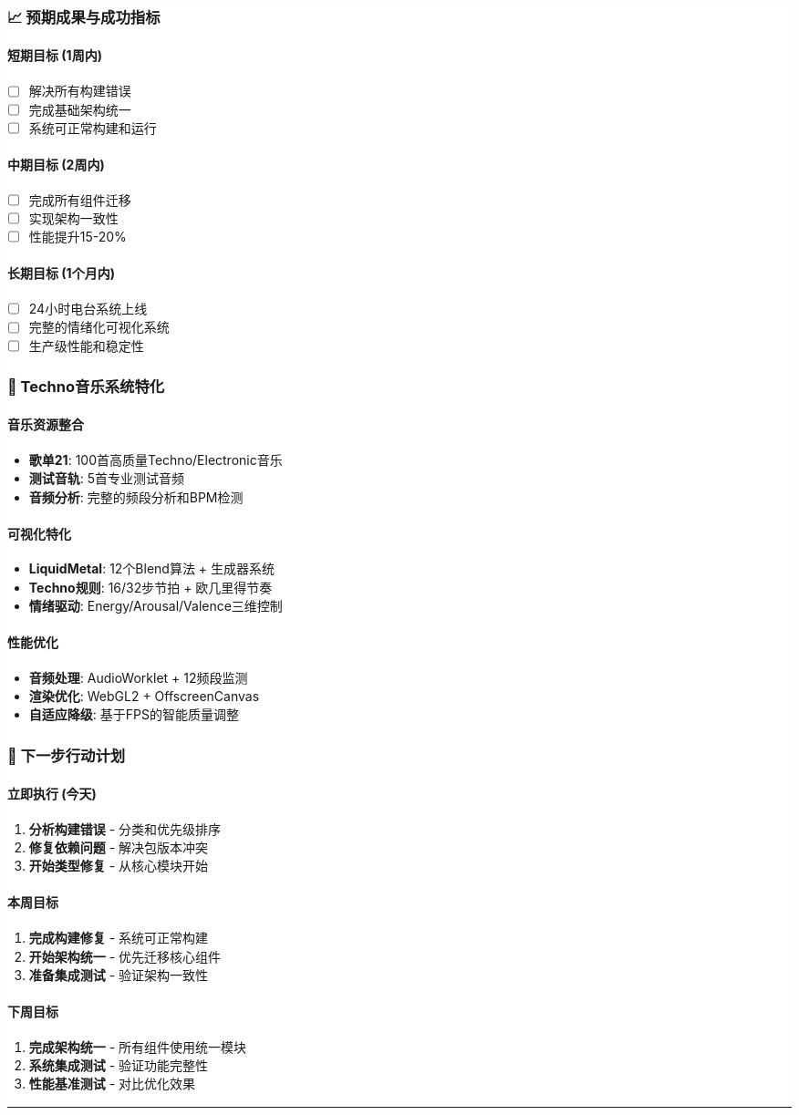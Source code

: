 ### 📈 预期成果与成功指标

#### 短期目标 (1周内)
- [ ] 解决所有构建错误
- [ ] 完成基础架构统一
- [ ] 系统可正常构建和运行

#### 中期目标 (2周内)
- [ ] 完成所有组件迁移
- [ ] 实现架构一致性
- [ ] 性能提升15-20%

#### 长期目标 (1个月内)
- [ ] 24小时电台系统上线
- [ ] 完整的情绪化可视化系统
- [ ] 生产级性能和稳定性

### 🎵 Techno音乐系统特化

#### 音乐资源整合
- **歌单21**: 100首高质量Techno/Electronic音乐
- **测试音轨**: 5首专业测试音频
- **音频分析**: 完整的频段分析和BPM检测

#### 可视化特化
- **LiquidMetal**: 12个Blend算法 + 生成器系统
- **Techno规则**: 16/32步节拍 + 欧几里得节奏
- **情绪驱动**: Energy/Arousal/Valence三维控制

#### 性能优化
- **音频处理**: AudioWorklet + 12频段监测
- **渲染优化**: WebGL2 + OffscreenCanvas
- **自适应降级**: 基于FPS的智能质量调整

### 🚀 下一步行动计划

#### 立即执行 (今天)
1. **分析构建错误** - 分类和优先级排序
2. **修复依赖问题** - 解决包版本冲突
3. **开始类型修复** - 从核心模块开始

#### 本周目标
1. **完成构建修复** - 系统可正常构建
2. **开始架构统一** - 优先迁移核心组件
3. **准备集成测试** - 验证架构一致性

#### 下周目标
1. **完成架构统一** - 所有组件使用统一模块
2. **系统集成测试** - 验证功能完整性
3. **性能基准测试** - 对比优化效果

---